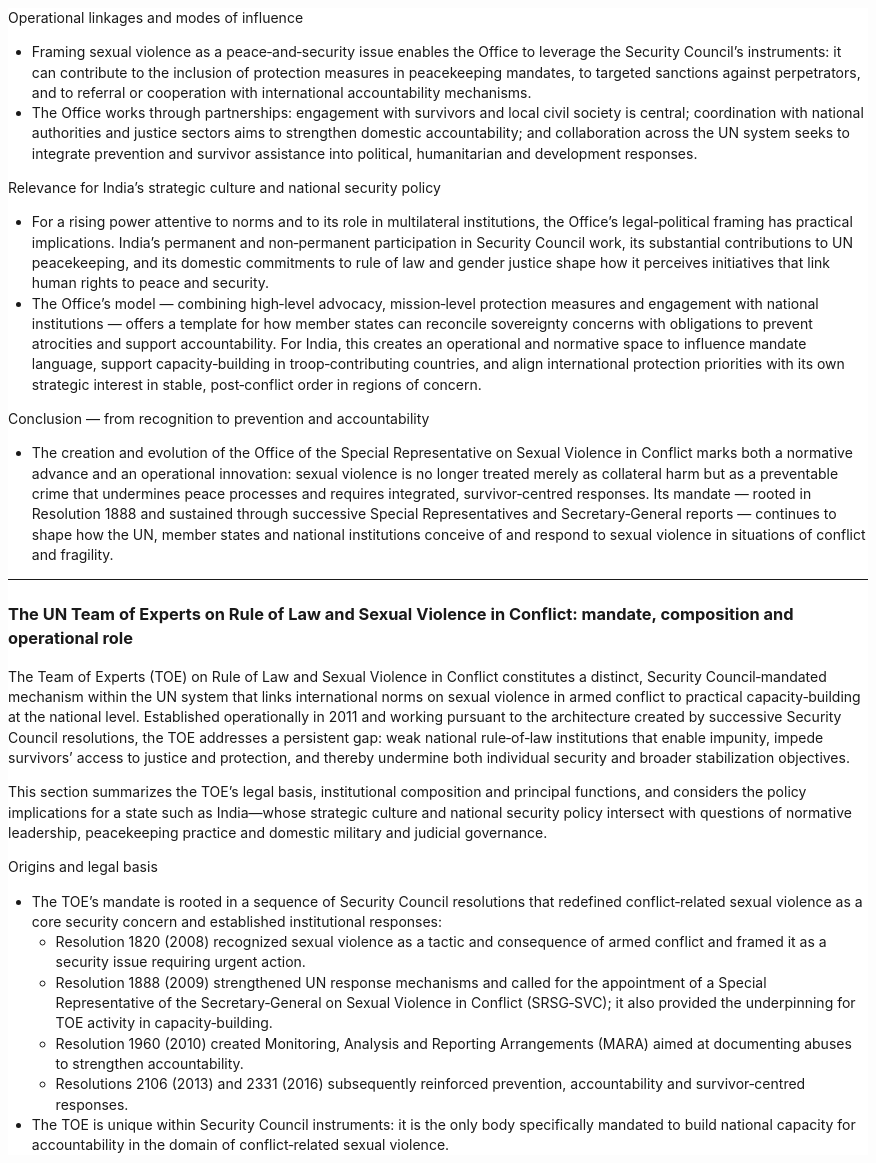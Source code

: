 Operational linkages and modes of influence  
- Framing sexual violence as a peace‑and‑security issue enables the Office to leverage the Security Council’s instruments: it can contribute to the inclusion of protection measures in peacekeeping mandates, to targeted sanctions against perpetrators, and to referral or cooperation with international accountability mechanisms.  
- The Office works through partnerships: engagement with survivors and local civil society is central; coordination with national authorities and justice sectors aims to strengthen domestic accountability; and collaboration across the UN system seeks to integrate prevention and survivor assistance into political, humanitarian and development responses.

Relevance for India’s strategic culture and national security policy  
- For a rising power attentive to norms and to its role in multilateral institutions, the Office’s legal‑political framing has practical implications. India’s permanent and non‑permanent participation in Security Council work, its substantial contributions to UN peacekeeping, and its domestic commitments to rule of law and gender justice shape how it perceives initiatives that link human rights to peace and security.  
- The Office’s model — combining high‑level advocacy, mission‑level protection measures and engagement with national institutions — offers a template for how member states can reconcile sovereignty concerns with obligations to prevent atrocities and support accountability. For India, this creates an operational and normative space to influence mandate language, support capacity‑building in troop‑contributing countries, and align international protection priorities with its own strategic interest in stable, post‑conflict order in regions of concern.

Conclusion — from recognition to prevention and accountability  
- The creation and evolution of the Office of the Special Representative on Sexual Violence in Conflict marks both a normative advance and an operational innovation: sexual violence is no longer treated merely as collateral harm but as a preventable crime that undermines peace processes and requires integrated, survivor‑centred responses. Its mandate — rooted in Resolution 1888 and sustained through successive Special Representatives and Secretary‑General reports — continues to shape how the UN, member states and national institutions conceive of and respond to sexual violence in situations of conflict and fragility.

---

### The UN Team of Experts on Rule of Law and Sexual Violence in Conflict: mandate, composition and operational role

The Team of Experts (TOE) on Rule of Law and Sexual Violence in Conflict constitutes a distinct, Security Council‑mandated mechanism within the UN system that links international norms on sexual violence in armed conflict to practical capacity‑building at the national level. Established operationally in 2011 and working pursuant to the architecture created by successive Security Council resolutions, the TOE addresses a persistent gap: weak national rule‑of‑law institutions that enable impunity, impede survivors’ access to justice and protection, and thereby undermine both individual security and broader stabilization objectives.

This section summarizes the TOE’s legal basis, institutional composition and principal functions, and considers the policy implications for a state such as India—whose strategic culture and national security policy intersect with questions of normative leadership, peacekeeping practice and domestic military and judicial governance.

Origins and legal basis
- The TOE’s mandate is rooted in a sequence of Security Council resolutions that redefined conflict‑related sexual violence as a core security concern and established institutional responses:
  - Resolution 1820 (2008) recognized sexual violence as a tactic and consequence of armed conflict and framed it as a security issue requiring urgent action.
  - Resolution 1888 (2009) strengthened UN response mechanisms and called for the appointment of a Special Representative of the Secretary‑General on Sexual Violence in Conflict (SRSG‑SVC); it also provided the underpinning for TOE activity in capacity‑building.
  - Resolution 1960 (2010) created Monitoring, Analysis and Reporting Arrangements (MARA) aimed at documenting abuses to strengthen accountability.
  - Resolutions 2106 (2013) and 2331 (2016) subsequently reinforced prevention, accountability and survivor‑centred responses.
- The TOE is unique within Security Council instruments: it is the only body specifically mandated to build national capacity for accountability in the domain of conflict‑related sexual violence.
